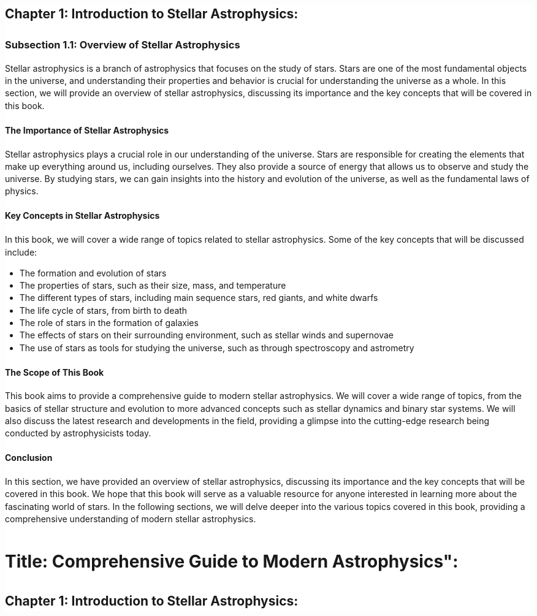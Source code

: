 ## Chapter 1: Introduction to Stellar Astrophysics:

### Subsection 1.1: Overview of Stellar Astrophysics

Stellar astrophysics is a branch of astrophysics that focuses on the study of stars. Stars are one of the most fundamental objects in the universe, and understanding their properties and behavior is crucial for understanding the universe as a whole. In this section, we will provide an overview of stellar astrophysics, discussing its importance and the key concepts that will be covered in this book.

#### The Importance of Stellar Astrophysics

Stellar astrophysics plays a crucial role in our understanding of the universe. Stars are responsible for creating the elements that make up everything around us, including ourselves. They also provide a source of energy that allows us to observe and study the universe. By studying stars, we can gain insights into the history and evolution of the universe, as well as the fundamental laws of physics.

#### Key Concepts in Stellar Astrophysics

In this book, we will cover a wide range of topics related to stellar astrophysics. Some of the key concepts that will be discussed include:

- The formation and evolution of stars
- The properties of stars, such as their size, mass, and temperature
- The different types of stars, including main sequence stars, red giants, and white dwarfs
- The life cycle of stars, from birth to death
- The role of stars in the formation of galaxies
- The effects of stars on their surrounding environment, such as stellar winds and supernovae
- The use of stars as tools for studying the universe, such as through spectroscopy and astrometry

#### The Scope of This Book

This book aims to provide a comprehensive guide to modern stellar astrophysics. We will cover a wide range of topics, from the basics of stellar structure and evolution to more advanced concepts such as stellar dynamics and binary star systems. We will also discuss the latest research and developments in the field, providing a glimpse into the cutting-edge research being conducted by astrophysicists today.

#### Conclusion

In this section, we have provided an overview of stellar astrophysics, discussing its importance and the key concepts that will be covered in this book. We hope that this book will serve as a valuable resource for anyone interested in learning more about the fascinating world of stars. In the following sections, we will delve deeper into the various topics covered in this book, providing a comprehensive understanding of modern stellar astrophysics.


# Title: Comprehensive Guide to Modern Astrophysics":

## Chapter 1: Introduction to Stellar Astrophysics:
